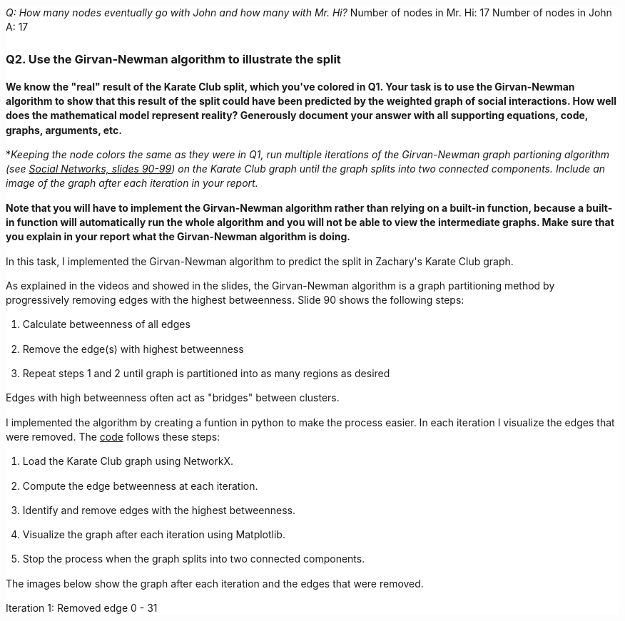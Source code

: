 
*Q: How many nodes eventually go with John and how many with Mr. Hi?*
Number of nodes in Mr. Hi: 17
Number of nodes in John A: 17

### Q2. Use the Girvan-Newman algorithm to illustrate the split

**We know the "real" result of the Karate Club split, which you've colored in Q1. Your task is to use the Girvan-Newman algorithm to show that this result of the split could have been predicted by the weighted graph of social interactions.  How well does the mathematical model represent reality?  Generously document your answer with all supporting equations, code, graphs, arguments, etc.**

**Keeping the node colors the same as they were in Q1, run multiple iterations of the Girvan-Newman graph partioning algorithm (see [Social Networks, slides 90-99](https://docs.google.com/presentation/d/1G9bY32EslxRdIq7znDZoGJd3-_Ock1FeJcqN3QgQuy4/edit#slide=id.p98)) on the Karate Club graph until the graph splits into two connected components. Include an image of the graph *after each iteration in your report.** 

**Note that you will have to implement the Girvan-Newman algorithm rather than relying on a built-in function, because a built-in function will automatically run the whole algorithm and you will not be able to view the intermediate graphs.  Make sure that you explain in your report what the Girvan-Newman algorithm is doing.**

In this task, I implemented the Girvan-Newman algorithm to predict the split in Zachary's Karate Club graph. 

As explained in the videos and showed in the slides, the Girvan-Newman algorithm is a graph partitioning method by progressively removing edges with the highest betweenness. Slide 90 shows the following steps:


1. Calculate betweenness of all edges

2. Remove the edge(s) with highest betweenness

3. Repeat steps 1 and 2 until graph is partitioned into as many regions as desired

Edges with high betweenness often act as "bridges" between clusters. 

I implemented the algorithm by creating a funtion in python to make the process easier. In each iteration I visualize the edges that were removed. The [code](https://github.com/jgbotello/Web-Science/blob/main/HW5-Graph%20Partitioning/code/Code.ipynb) follows these steps:

1. Load the Karate Club graph using NetworkX.

2. Compute the edge betweenness at each iteration.

3. Identify and remove edges with the highest betweenness.

4. Visualize the graph after each iteration using Matplotlib.

5. Stop the process when the graph splits into two connected components.

The images below show the graph after each iteration and the edges that were removed.

Iteration 1: Removed edge 0 - 31
